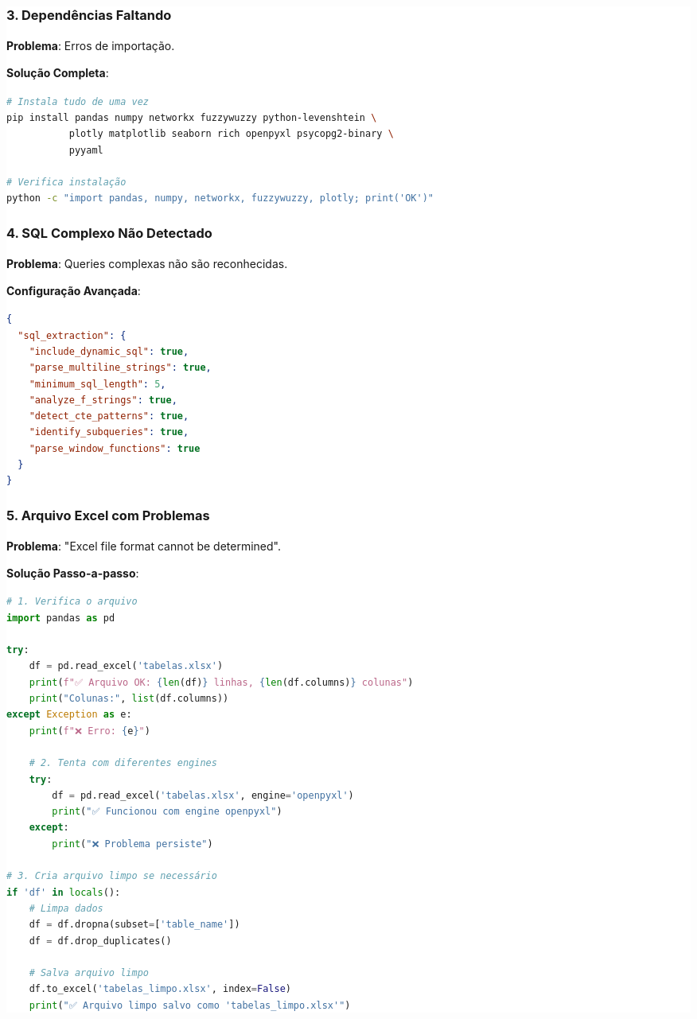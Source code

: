 ### 3. Dependências Faltando

**Problema**: Erros de importação.

**Solução Completa**:
```bash
# Instala tudo de uma vez
pip install pandas numpy networkx fuzzywuzzy python-levenshtein \
           plotly matplotlib seaborn rich openpyxl psycopg2-binary \
           pyyaml

# Verifica instalação
python -c "import pandas, numpy, networkx, fuzzywuzzy, plotly; print('OK')"
```

### 4. SQL Complexo Não Detectado

**Problema**: Queries complexas não são reconhecidas.

**Configuração Avançada**:
```json
{
  "sql_extraction": {
    "include_dynamic_sql": true,
    "parse_multiline_strings": true,
    "minimum_sql_length": 5,
    "analyze_f_strings": true,
    "detect_cte_patterns": true,
    "identify_subqueries": true,
    "parse_window_functions": true
  }
}
```

### 5. Arquivo Excel com Problemas

**Problema**: "Excel file format cannot be determined".

**Solução Passo-a-passo**:
```python
# 1. Verifica o arquivo
import pandas as pd

try:
    df = pd.read_excel('tabelas.xlsx')
    print(f"✅ Arquivo OK: {len(df)} linhas, {len(df.columns)} colunas")
    print("Colunas:", list(df.columns))
except Exception as e:
    print(f"❌ Erro: {e}")
    
    # 2. Tenta com diferentes engines
    try:
        df = pd.read_excel('tabelas.xlsx', engine='openpyxl')
        print("✅ Funcionou com engine openpyxl")
    except:
        print("❌ Problema persiste")

# 3. Cria arquivo limpo se necessário
if 'df' in locals():
    # Limpa dados
    df = df.dropna(subset=['table_name'])
    df = df.drop_duplicates()
    
    # Salva arquivo limpo
    df.to_excel('tabelas_limpo.xlsx', index=False)
    print("✅ Arquivo limpo salvo como 'tabelas_limpo.xlsx'")
```